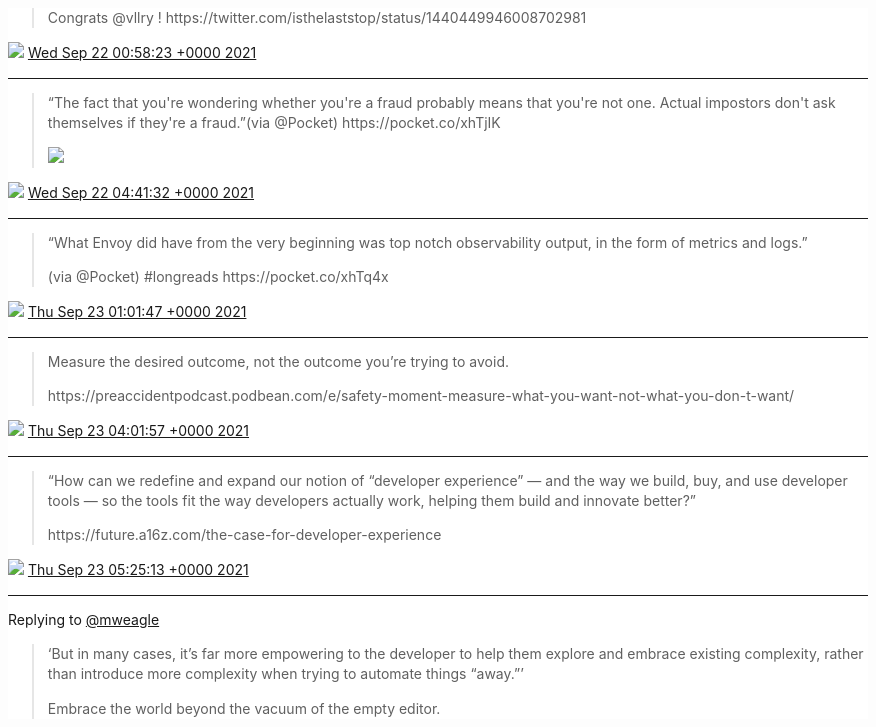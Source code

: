 > Congrats @vllry \! https://twitter\.com/isthelaststop/status/1440449946008702981
>
> <video controls><source src="/twitter/archive/media/1440480561865236489-E_2dbdaVgAgETqo.mp4">Your browser does not support the video tag.</video>

<img src="./media/tweet.ico" width="12" /> [Wed Sep 22 00:58:23 +0000 2021](https://twitter.com/mweagle/status/1440480561865236489)

----

> “The fact that you're wondering whether you're a fraud probably means that you're not one\. Actual impostors don't ask themselves if they're a fraud\.”\(via @Pocket\) https://pocket\.co/xhTjIK
>
> ![](/twitter/archive/media/1440536721020506112-E_3Qgx4VEAMWf3h.jpg)

<img src="./media/tweet.ico" width="12" /> [Wed Sep 22 04:41:32 +0000 2021](https://twitter.com/mweagle/status/1440536721020506112)

----

> “What Envoy did have from the very beginning was top notch observability output, in the form of metrics and logs\.”
>
> \(via @Pocket\) \#longreads https://pocket\.co/xhTq4x

<img src="./media/tweet.ico" width="12" /> [Thu Sep 23 01:01:47 +0000 2021](https://twitter.com/mweagle/status/1440843805419180042)

----

> Measure the desired outcome, not the outcome you’re trying to avoid\.
>
> https://preaccidentpodcast\.podbean\.com/e/safety\-moment\-measure\-what\-you\-want\-not\-what\-you\-don\-t\-want/

<img src="./media/tweet.ico" width="12" /> [Thu Sep 23 04:01:57 +0000 2021](https://twitter.com/mweagle/status/1440889144234831876)

----

> “How can we redefine and expand our notion of “developer experience” — and the way we build, buy, and use developer tools — so the tools fit the way developers actually work, helping them build and innovate better?”
>
> https://future\.a16z\.com/the\-case\-for\-developer\-experience

<img src="./media/tweet.ico" width="12" /> [Thu Sep 23 05:25:13 +0000 2021](https://twitter.com/mweagle/status/1440910102102376449)

----

Replying to [@mweagle](https://twitter.com/mweagle/status/1440910102102376449)

> ‘But in many cases, it’s far more empowering to the developer to help them explore and embrace existing complexity, rather than introduce more complexity when trying to automate things “away\.”’
>
> Embrace the world beyond the vacuum of the empty editor\.
>
> <video controls><source src="/twitter/archive/media/1440913130163343366-E_8m2kWVgAozLl_.mp4">Your browser does not support the video tag.</video>
